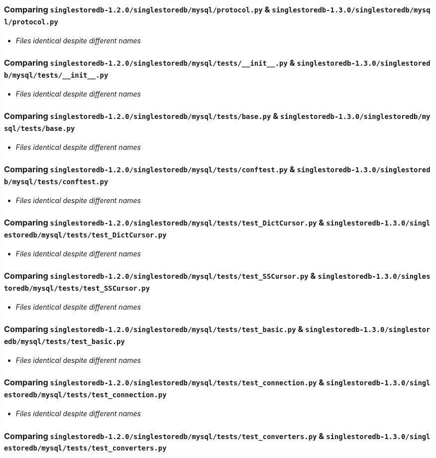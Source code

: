 ### Comparing `singlestoredb-1.2.0/singlestoredb/mysql/protocol.py` & `singlestoredb-1.3.0/singlestoredb/mysql/protocol.py`

 * *Files identical despite different names*

### Comparing `singlestoredb-1.2.0/singlestoredb/mysql/tests/__init__.py` & `singlestoredb-1.3.0/singlestoredb/mysql/tests/__init__.py`

 * *Files identical despite different names*

### Comparing `singlestoredb-1.2.0/singlestoredb/mysql/tests/base.py` & `singlestoredb-1.3.0/singlestoredb/mysql/tests/base.py`

 * *Files identical despite different names*

### Comparing `singlestoredb-1.2.0/singlestoredb/mysql/tests/conftest.py` & `singlestoredb-1.3.0/singlestoredb/mysql/tests/conftest.py`

 * *Files identical despite different names*

### Comparing `singlestoredb-1.2.0/singlestoredb/mysql/tests/test_DictCursor.py` & `singlestoredb-1.3.0/singlestoredb/mysql/tests/test_DictCursor.py`

 * *Files identical despite different names*

### Comparing `singlestoredb-1.2.0/singlestoredb/mysql/tests/test_SSCursor.py` & `singlestoredb-1.3.0/singlestoredb/mysql/tests/test_SSCursor.py`

 * *Files identical despite different names*

### Comparing `singlestoredb-1.2.0/singlestoredb/mysql/tests/test_basic.py` & `singlestoredb-1.3.0/singlestoredb/mysql/tests/test_basic.py`

 * *Files identical despite different names*

### Comparing `singlestoredb-1.2.0/singlestoredb/mysql/tests/test_connection.py` & `singlestoredb-1.3.0/singlestoredb/mysql/tests/test_connection.py`

 * *Files identical despite different names*

### Comparing `singlestoredb-1.2.0/singlestoredb/mysql/tests/test_converters.py` & `singlestoredb-1.3.0/singlestoredb/mysql/tests/test_converters.py`
